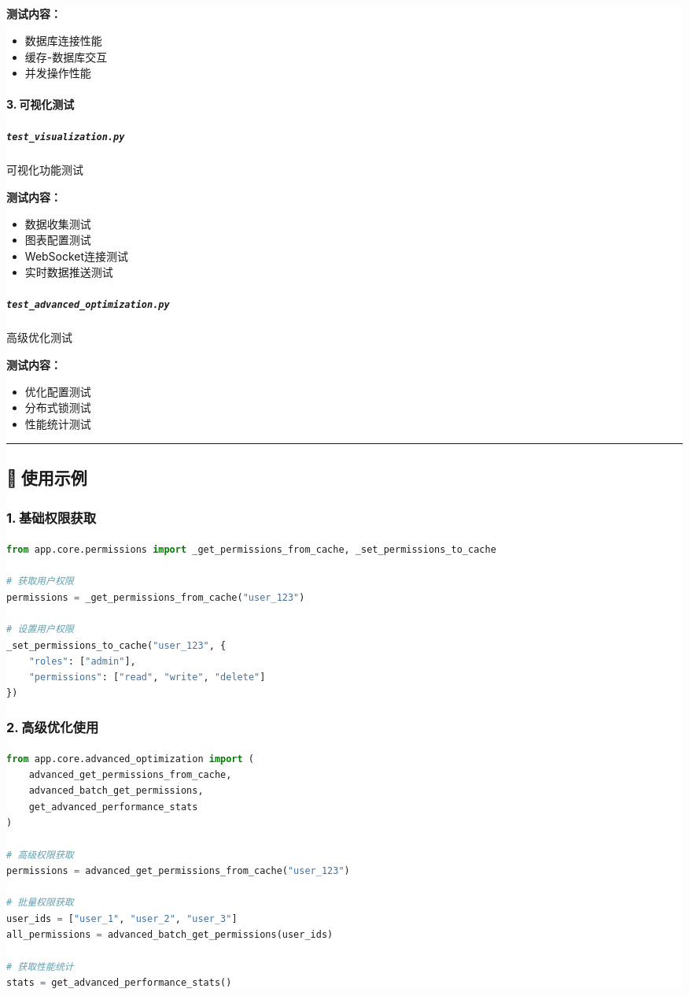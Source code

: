 **测试内容：**
- 数据库连接性能
- 缓存-数据库交互
- 并发操作性能

#### 3. 可视化测试

##### `test_visualization.py`
可视化功能测试

**测试内容：**
- 数据收集测试
- 图表配置测试
- WebSocket连接测试
- 实时数据推送测试

##### `test_advanced_optimization.py`
高级优化测试

**测试内容：**
- 优化配置测试
- 分布式锁测试
- 性能统计测试

---

## 📝 使用示例

### 1. 基础权限获取

```python
from app.core.permissions import _get_permissions_from_cache, _set_permissions_to_cache

# 获取用户权限
permissions = _get_permissions_from_cache("user_123")

# 设置用户权限
_set_permissions_to_cache("user_123", {
    "roles": ["admin"],
    "permissions": ["read", "write", "delete"]
})
```

### 2. 高级优化使用

```python
from app.core.advanced_optimization import (
    advanced_get_permissions_from_cache,
    advanced_batch_get_permissions,
    get_advanced_performance_stats
)

# 高级权限获取
permissions = advanced_get_permissions_from_cache("user_123")

# 批量权限获取
user_ids = ["user_1", "user_2", "user_3"]
all_permissions = advanced_batch_get_permissions(user_ids)

# 获取性能统计
stats = get_advanced_performance_stats()
```

